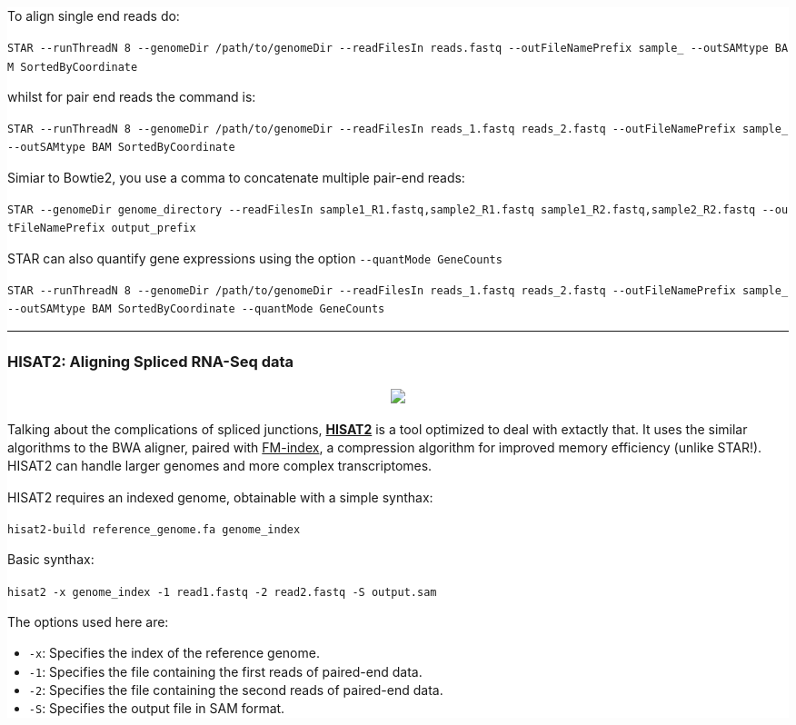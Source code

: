 To align single end reads do:

```
STAR --runThreadN 8 --genomeDir /path/to/genomeDir --readFilesIn reads.fastq --outFileNamePrefix sample_ --outSAMtype BAM SortedByCoordinate
```

whilst for pair end reads the command is:

```
STAR --runThreadN 8 --genomeDir /path/to/genomeDir --readFilesIn reads_1.fastq reads_2.fastq --outFileNamePrefix sample_ --outSAMtype BAM SortedByCoordinate
```

Simiar to Bowtie2, you use a comma to concatenate multiple pair-end reads:

```
STAR --genomeDir genome_directory --readFilesIn sample1_R1.fastq,sample2_R1.fastq sample1_R2.fastq,sample2_R2.fastq --outFileNamePrefix output_prefix
```

STAR can also quantify gene expressions using the option `--quantMode GeneCounts`

```
STAR --runThreadN 8 --genomeDir /path/to/genomeDir --readFilesIn reads_1.fastq reads_2.fastq --outFileNamePrefix sample_ --outSAMtype BAM SortedByCoordinate --quantMode GeneCounts
```

---

### HISAT2: Aligning Spliced RNA-Seq data

<p align="center">
    <img src="https://daehwankimlab.github.io/hisat2/assets/img/ogp.png" width="250">
</p>

Talking about the complications of spliced junctions, [**HISAT2**](https://daehwankimlab.github.io/hisat2/) is a tool optimized to deal with extactly that. It uses the similar algorithms to the BWA aligner, paired with [FM-index](https://en.wikipedia.org/wiki/FM-index), a compression algorithm for improved memory efficiency (unlike STAR!). HISAT2 can handle larger genomes and more complex transcriptomes.

HISAT2 requires an indexed genome, obtainable with a simple synthax:

```
hisat2-build reference_genome.fa genome_index
```

Basic synthax:

```
hisat2 -x genome_index -1 read1.fastq -2 read2.fastq -S output.sam
```

The options used here are:

- `-x`: Specifies the index of the reference genome.
- `-1`: Specifies the file containing the first reads of paired-end data.
- `-2`: Specifies the file containing the second reads of paired-end data.
- `-S`: Specifies the output file in SAM format.
